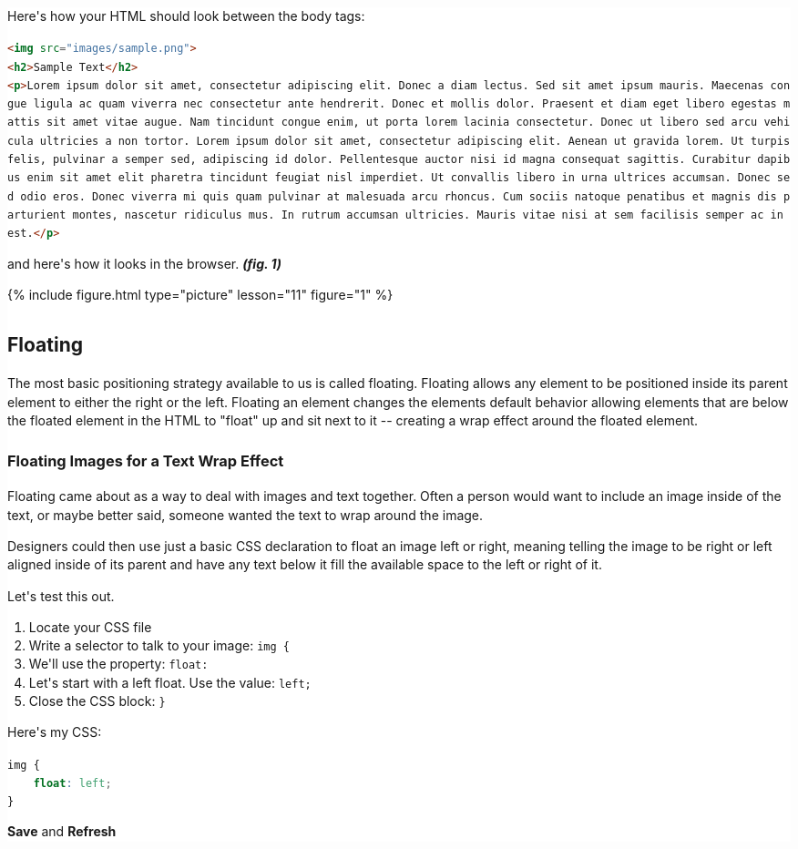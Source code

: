 Here's how your HTML should look between the body tags:

```html
<img src="images/sample.png">
<h2>Sample Text</h2>
<p>Lorem ipsum dolor sit amet, consectetur adipiscing elit. Donec a diam lectus. Sed sit amet ipsum mauris. Maecenas congue ligula ac quam viverra nec consectetur ante hendrerit. Donec et mollis dolor. Praesent et diam eget libero egestas mattis sit amet vitae augue. Nam tincidunt congue enim, ut porta lorem lacinia consectetur. Donec ut libero sed arcu vehicula ultricies a non tortor. Lorem ipsum dolor sit amet, consectetur adipiscing elit. Aenean ut gravida lorem. Ut turpis felis, pulvinar a semper sed, adipiscing id dolor. Pellentesque auctor nisi id magna consequat sagittis. Curabitur dapibus enim sit amet elit pharetra tincidunt feugiat nisl imperdiet. Ut convallis libero in urna ultrices accumsan. Donec sed odio eros. Donec viverra mi quis quam pulvinar at malesuada arcu rhoncus. Cum sociis natoque penatibus et magnis dis parturient montes, nascetur ridiculus mus. In rutrum accumsan ultricies. Mauris vitae nisi at sem facilisis semper ac in est.</p>
```

and here's how it looks in the browser. *__(fig. 1)__*

{% include figure.html type="picture" lesson="11" figure="1" %}

## Floating

The most basic positioning strategy available to us is called floating. Floating allows any element to be positioned inside its parent element to either the right or the left. Floating an element changes the elements default behavior allowing elements that are below the floated element in the HTML to "float" up and sit next to it -- creating a wrap effect around the floated element.

### Floating Images for a Text Wrap Effect

Floating came about as a way to deal with images and text together. Often a person would want to include an image inside of the text, or maybe better said, someone wanted the text to wrap around the image. 

Designers could then use just a basic CSS declaration to float an image left or right, meaning telling the image to be right or left aligned inside of its parent and have any text below it fill the available space to the left or right of it.

Let's test this out.

1. Locate your CSS file
2. Write a selector to talk to your image: `img {`
3. We'll use the property: `float:`
4. Let's start with a left float. Use the value: `left;`
5. Close the CSS block: `}`

Here's my CSS:

```css
img {
	float: left;
}
```

__Save__ and __Refresh__
